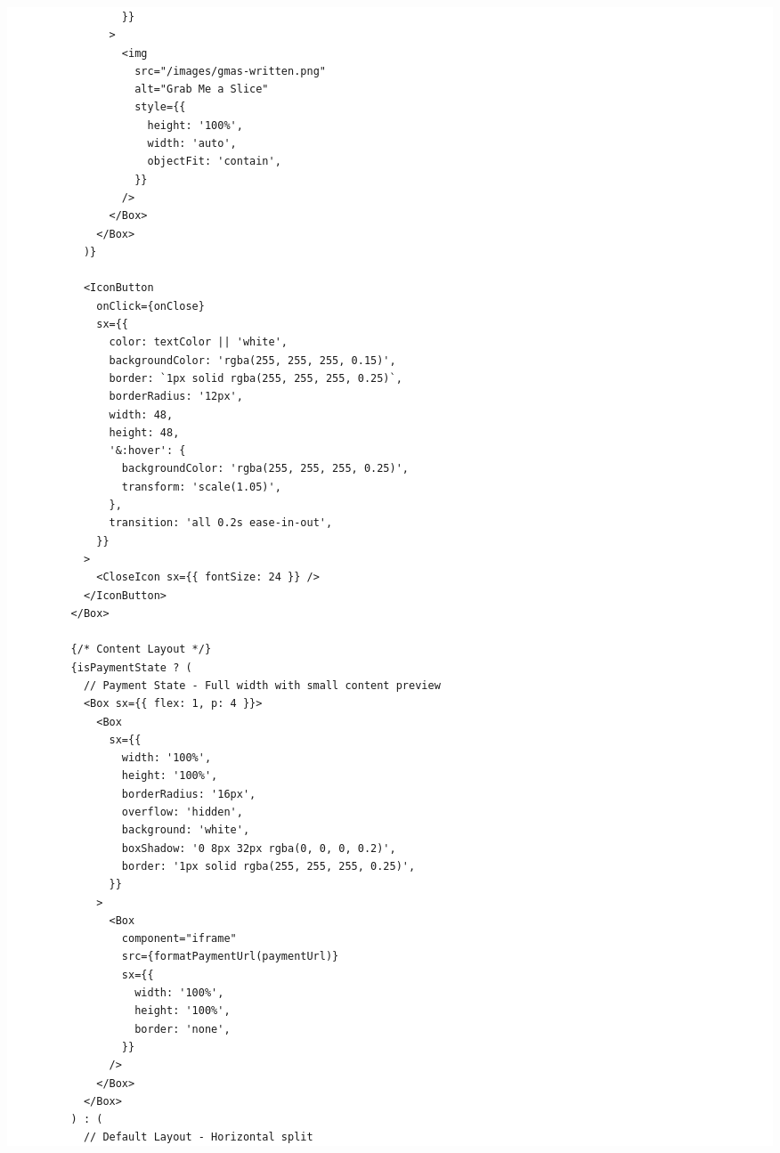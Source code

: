 ```typescript:src/features/purchaseModal/components/PurchaseModal.tsx
                  }}
                >
                  <img 
                    src="/images/gmas-written.png" 
                    alt="Grab Me a Slice"
                    style={{ 
                      height: '100%',
                      width: 'auto',
                      objectFit: 'contain',
                    }} 
                  />
                </Box>
              </Box>
            )}
            
            <IconButton
              onClick={onClose}
              sx={{
                color: textColor || 'white',
                backgroundColor: 'rgba(255, 255, 255, 0.15)',
                border: `1px solid rgba(255, 255, 255, 0.25)`,
                borderRadius: '12px',
                width: 48,
                height: 48,
                '&:hover': {
                  backgroundColor: 'rgba(255, 255, 255, 0.25)',
                  transform: 'scale(1.05)',
                },
                transition: 'all 0.2s ease-in-out',
              }}
            >
              <CloseIcon sx={{ fontSize: 24 }} />
            </IconButton>
          </Box>

          {/* Content Layout */}
          {isPaymentState ? (
            // Payment State - Full width with small content preview
            <Box sx={{ flex: 1, p: 4 }}>
              <Box
                sx={{
                  width: '100%',
                  height: '100%',
                  borderRadius: '16px',
                  overflow: 'hidden',
                  background: 'white',
                  boxShadow: '0 8px 32px rgba(0, 0, 0, 0.2)',
                  border: '1px solid rgba(255, 255, 255, 0.25)',
                }}
              >
                <Box
                  component="iframe"
                  src={formatPaymentUrl(paymentUrl)}
                  sx={{
                    width: '100%',
                    height: '100%',
                    border: 'none',
                  }}
                />
              </Box>
            </Box>
          ) : (
            // Default Layout - Horizontal split
```